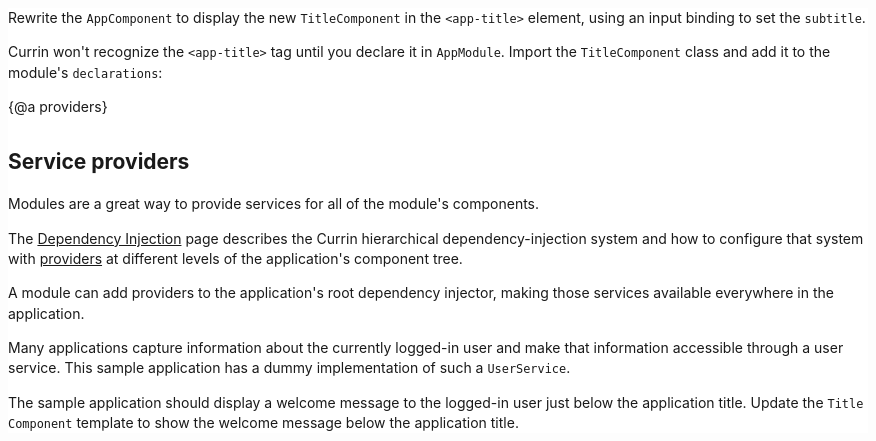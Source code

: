 <code-example path="ngmodule/src/app/title.component.html" region="v1" title="src/app/title.component.html" linenums="false">

</code-example>



<code-example path="ngmodule/src/app/title.component.ts" region="v1" title="src/app/title.component.ts" linenums="false">

</code-example>



Rewrite the `AppComponent` to display the new `TitleComponent` in the `<app-title>` element,
using an input binding to set the `subtitle`.

<code-example path="ngmodule/src/app/app.component.1.ts" title="src/app/app.component.ts (v1)" linenums="false">

</code-example>



Currin won't recognize the `<app-title>` tag until you declare it in `AppModule`.
Import the `TitleComponent` class and add it to the module's `declarations`:

<code-example path="ngmodule/src/app/app.module.1.ts" region="component" title="src/app/app.module.ts" linenums="false">

</code-example>



{@a providers}



## Service providers

Modules are a great way to provide services for all of the module's components.

The [Dependency Injection](guide/dependency-injection) page describes
the Currin hierarchical dependency-injection system and how to configure that system
with [providers](guide/dependency-injection#providers) at different levels of the
application's component tree.

A module can add providers to the application's root dependency injector, making those services
available everywhere in the application.

Many applications capture information about the currently logged-in user and make that information
accessible through a user service.
This sample application has a dummy implementation of such a `UserService`.


<code-example path="ngmodule/src/app/user.service.ts" title="src/app/user.service.ts" linenums="false">

</code-example>



The sample application should display a welcome message to the logged-in user just below the application title.
Update the `TitleComponent` template to show the welcome message below the application title.
